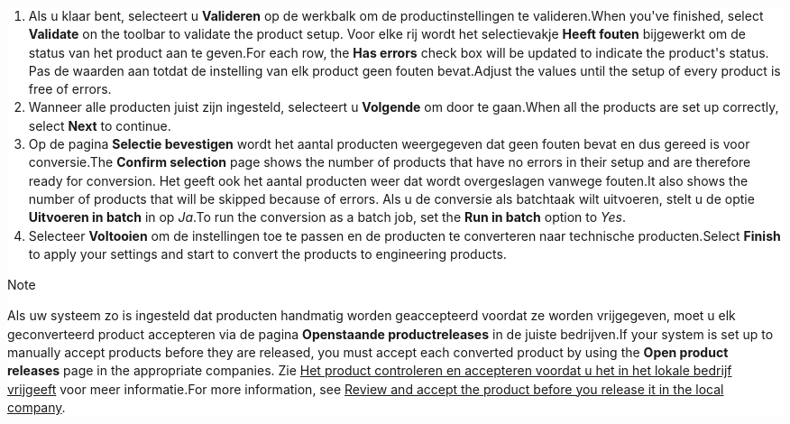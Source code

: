 1. <span data-ttu-id="e2ca9-186">Als u klaar bent, selecteert u **Valideren** op de werkbalk om de productinstellingen te valideren.</span><span class="sxs-lookup"><span data-stu-id="e2ca9-186">When you've finished, select **Validate** on the toolbar to validate the product setup.</span></span> <span data-ttu-id="e2ca9-187">Voor elke rij wordt het selectievakje **Heeft fouten** bijgewerkt om de status van het product aan te geven.</span><span class="sxs-lookup"><span data-stu-id="e2ca9-187">For each row, the **Has errors** check box will be updated to indicate the product's status.</span></span> <span data-ttu-id="e2ca9-188">Pas de waarden aan totdat de instelling van elk product geen fouten bevat.</span><span class="sxs-lookup"><span data-stu-id="e2ca9-188">Adjust the values until the setup of every product is free of errors.</span></span>
1. <span data-ttu-id="e2ca9-189">Wanneer alle producten juist zijn ingesteld, selecteert u **Volgende** om door te gaan.</span><span class="sxs-lookup"><span data-stu-id="e2ca9-189">When all the products are set up correctly, select **Next** to continue.</span></span>
1. <span data-ttu-id="e2ca9-190">Op de pagina **Selectie bevestigen** wordt het aantal producten weergegeven dat geen fouten bevat en dus gereed is voor conversie.</span><span class="sxs-lookup"><span data-stu-id="e2ca9-190">The **Confirm selection** page shows the number of products that have no errors in their setup and are therefore ready for conversion.</span></span> <span data-ttu-id="e2ca9-191">Het geeft ook het aantal producten weer dat wordt overgeslagen vanwege fouten.</span><span class="sxs-lookup"><span data-stu-id="e2ca9-191">It also shows the number of products that will be skipped because of errors.</span></span> <span data-ttu-id="e2ca9-192">Als u de conversie als batchtaak wilt uitvoeren, stelt u de optie **Uitvoeren in batch** in op *Ja*.</span><span class="sxs-lookup"><span data-stu-id="e2ca9-192">To run the conversion as a batch job, set the **Run in batch** option to *Yes*.</span></span>
1. <span data-ttu-id="e2ca9-193">Selecteer **Voltooien** om de instellingen toe te passen en de producten te converteren naar technische producten.</span><span class="sxs-lookup"><span data-stu-id="e2ca9-193">Select **Finish** to apply your settings and start to convert the products to engineering products.</span></span>

> [!NOTE]
> <span data-ttu-id="e2ca9-194">Als uw systeem zo is ingesteld dat producten handmatig worden geaccepteerd voordat ze worden vrijgegeven, moet u elk geconverteerd product accepteren via de pagina **Openstaande productreleases** in de juiste bedrijven.</span><span class="sxs-lookup"><span data-stu-id="e2ca9-194">If your system is set up to manually accept products before they are released, you must accept each converted product by using the **Open product releases** page in the appropriate companies.</span></span> <span data-ttu-id="e2ca9-195">Zie [Het product controleren en accepteren voordat u het in het lokale bedrijf vrijgeeft](engineering-scenarios.md#accept) voor meer informatie.</span><span class="sxs-lookup"><span data-stu-id="e2ca9-195">For more information, see [Review and accept the product before you release it in the local company](engineering-scenarios.md#accept).</span></span>
